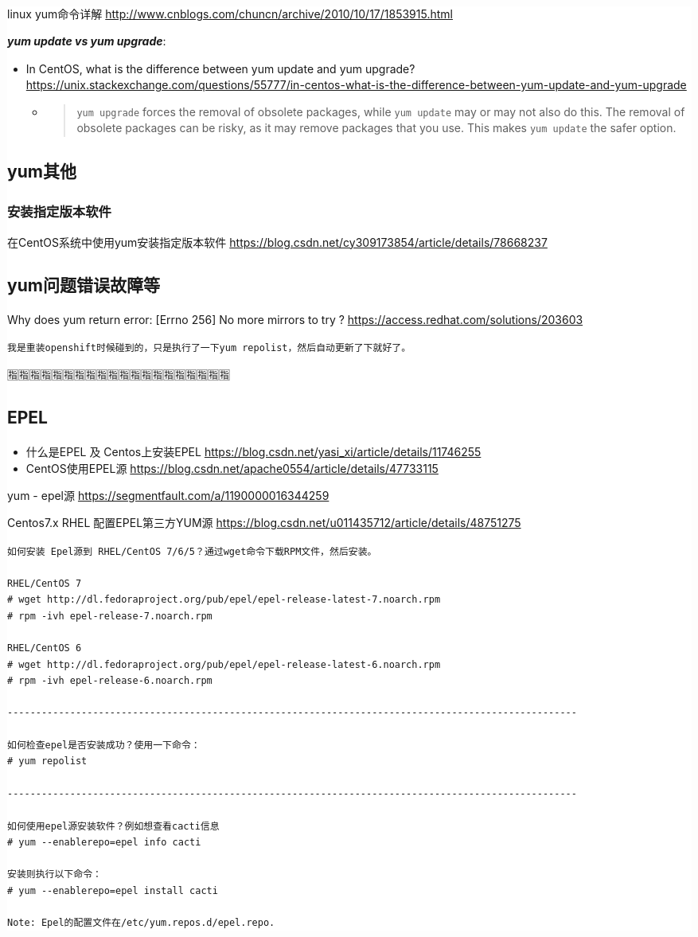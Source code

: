 linux yum命令详解 http://www.cnblogs.com/chuncn/archive/2010/10/17/1853915.html

***yum update vs yum upgrade***:
- In CentOS, what is the difference between yum update and yum upgrade? https://unix.stackexchange.com/questions/55777/in-centos-what-is-the-difference-between-yum-update-and-yum-upgrade
  * > `yum upgrade` forces the removal of obsolete packages, while `yum update` may or may not also do this. The removal of obsolete packages can be risky, as it may remove packages that you use. This makes `yum update` the safer option.

## yum其他

### 安装指定版本软件

在CentOS系统中使用yum安装指定版本软件 https://blog.csdn.net/cy309173854/article/details/78668237

## yum问题错误故障等

Why does yum return error: [Errno 256] No more mirrors to try ? https://access.redhat.com/solutions/203603
```
我是重装openshift时候碰到的，只是执行了一下yum repolist，然后自动更新了下就好了。
```

:u6307::u6307::u6307::u6307::u6307::u6307::u6307::u6307::u6307::u6307::u6307::u6307::u6307::u6307::u6307::u6307::u6307::u6307::u6307::u6307:

## EPEL

- 什么是EPEL 及 Centos上安装EPEL https://blog.csdn.net/yasi_xi/article/details/11746255
- CentOS使用EPEL源 https://blog.csdn.net/apache0554/article/details/47733115

yum - epel源 https://segmentfault.com/a/1190000016344259

Centos7.x RHEL 配置EPEL第三方YUM源 https://blog.csdn.net/u011435712/article/details/48751275
```
如何安装 Epel源到 RHEL/CentOS 7/6/5？通过wget命令下载RPM文件，然后安装。

RHEL/CentOS 7
# wget http://dl.fedoraproject.org/pub/epel/epel-release-latest-7.noarch.rpm
# rpm -ivh epel-release-7.noarch.rpm

RHEL/CentOS 6 
# wget http://dl.fedoraproject.org/pub/epel/epel-release-latest-6.noarch.rpm
# rpm -ivh epel-release-6.noarch.rpm

----------------------------------------------------------------------------------------------------

如何检查epel是否安装成功？使用一下命令：
# yum repolist

----------------------------------------------------------------------------------------------------

如何使用epel源安装软件？例如想查看cacti信息
# yum --enablerepo=epel info cacti  

安装则执行以下命令：
# yum --enablerepo=epel install cacti

Note: Epel的配置文件在/etc/yum.repos.d/epel.repo.
```
